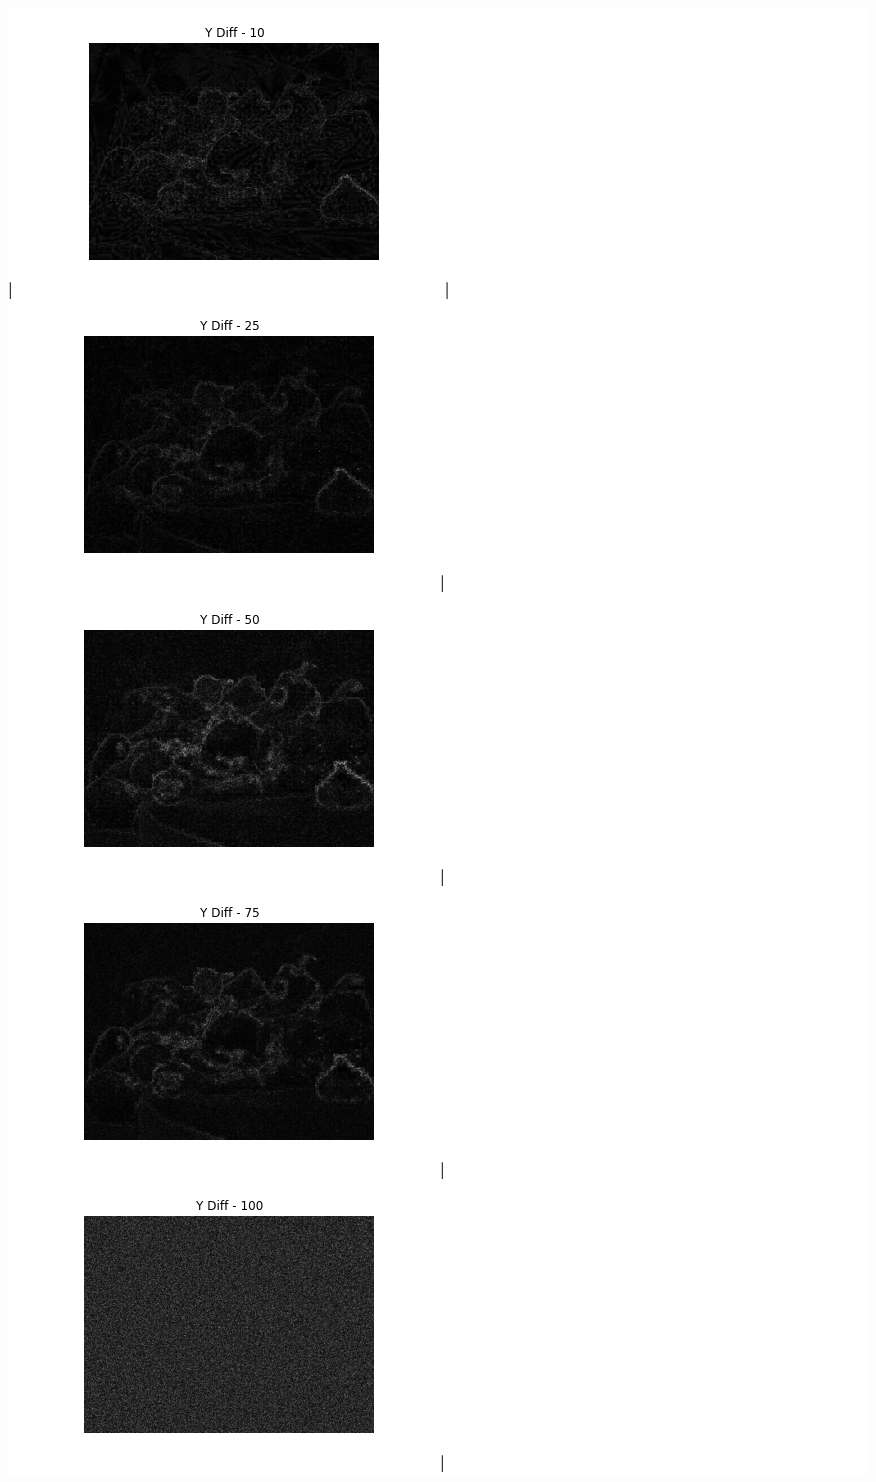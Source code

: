 |![imagem](peppers/10/YDiff_10.png)|![imagem](peppers/25/YDiff_25.png)|![imagem](peppers/50/YDiff_50.png)|![imagem](peppers/75/YDiff_75.png)|![imagem](peppers/100/YDiff_100.png)|